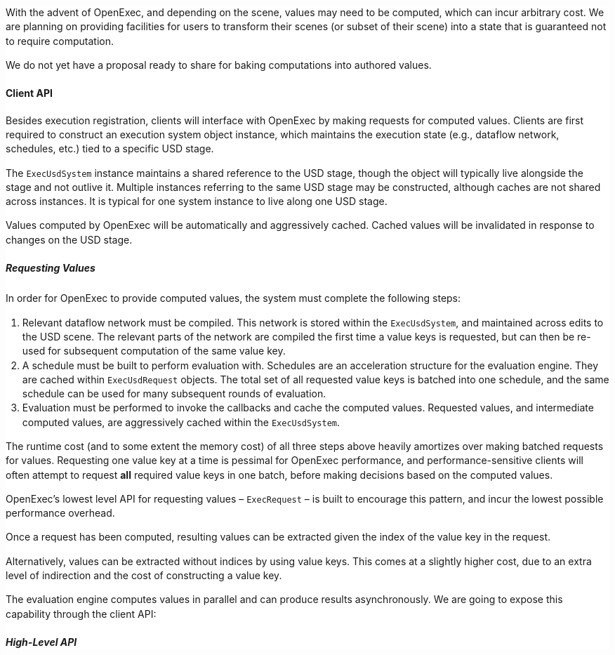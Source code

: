 With the advent of OpenExec, and depending on the scene, values may need to be computed, which can incur arbitrary cost. We are planning on providing facilities for users to transform their scenes (or subset of their scene) into a state that is guaranteed not to require computation.

We do not yet have a proposal ready to share for baking computations into authored values.


#### Client API

Besides execution registration, clients will interface with OpenExec by making requests for computed values. Clients are first required to construct an execution system object instance, which maintains the execution state (e.g., dataflow network, schedules, etc.) tied to a specific USD stage. 

The `ExecUsdSystem` instance maintains a shared reference to the USD stage, though the object will typically live alongside the stage and not outlive it. Multiple instances referring to the same USD stage may be constructed, although caches are not shared across instances. It is typical for one system instance to live along one USD stage.

Values computed by OpenExec will be automatically and aggressively cached. Cached values will be invalidated in response to changes on the USD stage.


##### Requesting Values

In order for OpenExec to provide computed values, the system must complete the following steps:



1. Relevant dataflow network must be compiled. This network is stored within the `ExecUsdSystem`, and maintained across edits to the USD scene. The relevant parts of the network are compiled the first time a value keys is requested, but can then be re-used for subsequent computation of the same value key.
2. A schedule must be built to perform evaluation with. Schedules are an acceleration structure for the evaluation engine. They are cached within `ExecUsdRequest` objects. The total set of all requested value keys is batched into one schedule, and the same schedule can be used for many subsequent rounds of evaluation.
3. Evaluation must be performed to invoke the callbacks and cache the computed values. Requested values, and intermediate computed values, are aggressively cached within the `ExecUsdSystem`.

The runtime cost (and to some extent the memory cost) of all three steps above heavily amortizes over making batched requests for values. Requesting one value key at a time is pessimal for OpenExec performance, and performance-sensitive clients will often attempt to request **all** required value keys in one batch, before making decisions based on the computed values.

OpenExec’s lowest level API for requesting values – `ExecRequest` – is built to encourage this pattern, and incur the lowest possible performance overhead.

Once a request has been computed, resulting values can be extracted given the index of the value key in the request.

Alternatively, values can be extracted without indices by using value keys. This comes at a slightly higher cost, due to an extra level of indirection and the cost of constructing a value key.

The evaluation engine computes values in parallel and can produce results asynchronously. We are going to expose this capability through the client API:


##### High-Level API
